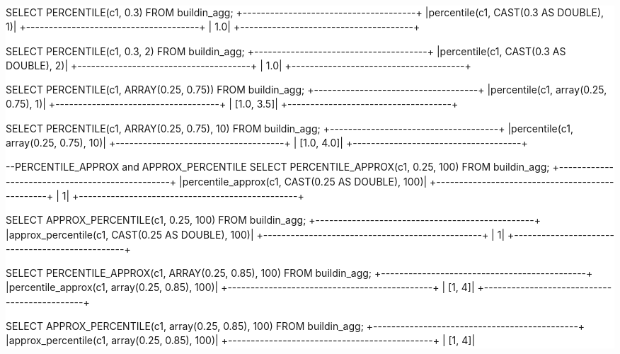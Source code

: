 SELECT PERCENTILE(c1, 0.3) FROM buildin_agg;
  +--------------------------------------+
  |percentile(c1, CAST(0.3 AS DOUBLE), 1)|
  +--------------------------------------+
  |                                   1.0|
  +--------------------------------------+

SELECT PERCENTILE(c1, 0.3, 2) FROM buildin_agg;
  +--------------------------------------+
  |percentile(c1, CAST(0.3 AS DOUBLE), 2)|
  +--------------------------------------+
  |                                   1.0|
  +--------------------------------------+

SELECT PERCENTILE(c1, ARRAY(0.25, 0.75)) FROM buildin_agg;
  +------------------------------------+
  |percentile(c1, array(0.25, 0.75), 1)|
  +------------------------------------+
  |                          [1.0, 3.5]|
  +------------------------------------+

SELECT PERCENTILE(c1, ARRAY(0.25, 0.75), 10) FROM buildin_agg;
  +-------------------------------------+
  |percentile(c1, array(0.25, 0.75), 10)|
  +-------------------------------------+
  |                           [1.0, 4.0]|
  +-------------------------------------+

--PERCENTILE_APPROX and APPROX_PERCENTILE
SELECT PERCENTILE_APPROX(c1, 0.25, 100) FROM buildin_agg;
  +------------------------------------------------+
  |percentile_approx(c1, CAST(0.25 AS DOUBLE), 100)|
  +------------------------------------------------+
  |                                               1|
  +------------------------------------------------+

SELECT APPROX_PERCENTILE(c1, 0.25, 100) FROM buildin_agg;
  +------------------------------------------------+
  |approx_percentile(c1, CAST(0.25 AS DOUBLE), 100)|
  +------------------------------------------------+
  |                                               1|
  +------------------------------------------------+

SELECT PERCENTILE_APPROX(c1, ARRAY(0.25, 0.85), 100) FROM buildin_agg;
  +---------------------------------------------+
  |percentile_approx(c1, array(0.25, 0.85), 100)|
  +---------------------------------------------+
  |                                       [1, 4]|
  +---------------------------------------------+

SELECT APPROX_PERCENTILE(c1, array(0.25, 0.85), 100) FROM buildin_agg;
  +---------------------------------------------+
  |approx_percentile(c1, array(0.25, 0.85), 100)|
  +---------------------------------------------+
  |                                       [1, 4]|